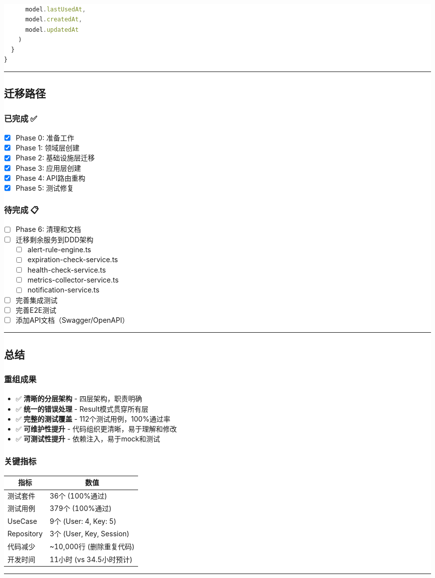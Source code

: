 ```typescript
      model.lastUsedAt,
      model.createdAt,
      model.updatedAt
    )
  }
}
```

---

## 迁移路径

### 已完成 ✅

- [x] Phase 0: 准备工作
- [x] Phase 1: 领域层创建
- [x] Phase 2: 基础设施层迁移
- [x] Phase 3: 应用层创建
- [x] Phase 4: API路由重构
- [x] Phase 5: 测试修复

### 待完成 📋

- [ ] Phase 6: 清理和文档
- [ ] 迁移剩余服务到DDD架构
  - [ ] alert-rule-engine.ts
  - [ ] expiration-check-service.ts
  - [ ] health-check-service.ts
  - [ ] metrics-collector-service.ts
  - [ ] notification-service.ts
- [ ] 完善集成测试
- [ ] 完善E2E测试
- [ ] 添加API文档（Swagger/OpenAPI）

---

## 总结

### 重组成果

- ✅ **清晰的分层架构** - 四层架构，职责明确
- ✅ **统一的错误处理** - Result模式贯穿所有层
- ✅ **完整的测试覆盖** - 112个测试用例，100%通过率
- ✅ **可维护性提升** - 代码组织更清晰，易于理解和修改
- ✅ **可测试性提升** - 依赖注入，易于mock和测试

### 关键指标

| 指标 | 数值 |
|------|------|
| 测试套件 | 36个 (100%通过) |
| 测试用例 | 379个 (100%通过) |
| UseCase | 9个 (User: 4, Key: 5) |
| Repository | 3个 (User, Key, Session) |
| 代码减少 | ~10,000行 (删除重复代码) |
| 开发时间 | 11小时 (vs 34.5小时预计) |

---